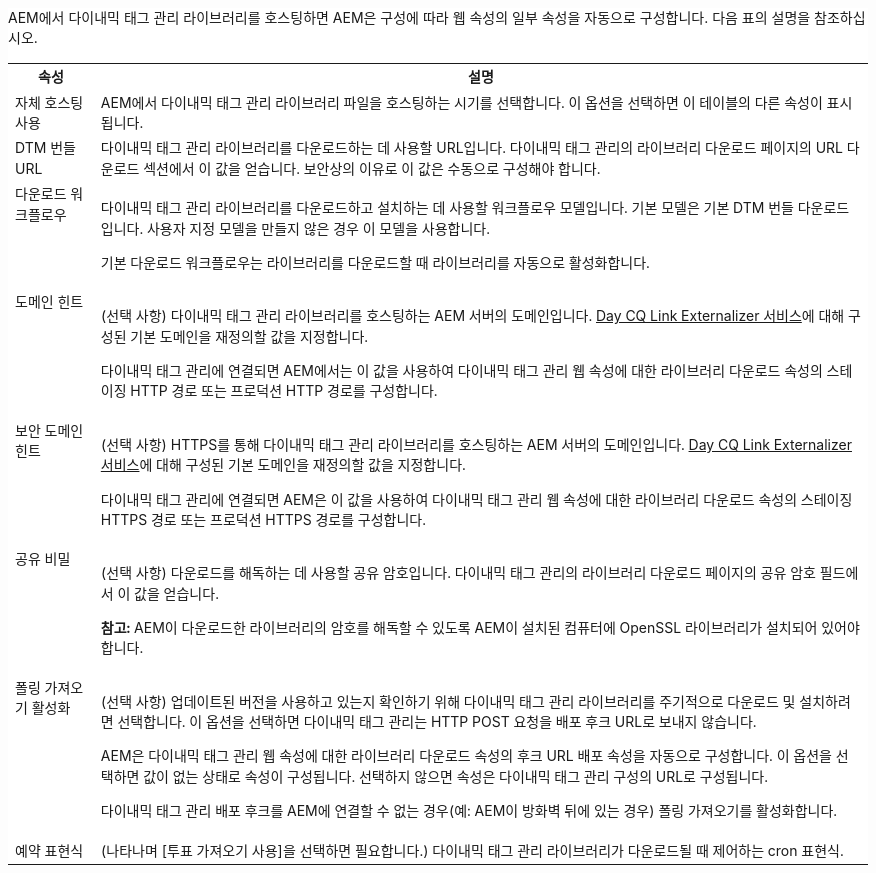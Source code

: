 AEM에서 다이내믹 태그 관리 라이브러리를 호스팅하면 AEM은 구성에 따라 웹 속성의 일부 속성을 자동으로 구성합니다. 다음 표의 설명을 참조하십시오.

<table>
 <tbody>
  <tr>
   <th>속성</th>
   <th>설명</th>
  </tr>
  <tr>
   <td>자체 호스팅 사용</td>
   <td>AEM에서 다이내믹 태그 관리 라이브러리 파일을 호스팅하는 시기를 선택합니다. 이 옵션을 선택하면 이 테이블의 다른 속성이 표시됩니다.</td>
  </tr>
  <tr>
   <td>DTM 번들 URL</td>
   <td>다이내믹 태그 관리 라이브러리를 다운로드하는 데 사용할 URL입니다. 다이내믹 태그 관리의 라이브러리 다운로드 페이지의 URL 다운로드 섹션에서 이 값을 얻습니다. 보안상의 이유로 이 값은 수동으로 구성해야 합니다.</td>
  </tr>
  <tr>
   <td>다운로드 워크플로우</td>
   <td><p>다이내믹 태그 관리 라이브러리를 다운로드하고 설치하는 데 사용할 워크플로우 모델입니다. 기본 모델은 기본 DTM 번들 다운로드입니다. 사용자 지정 모델을 만들지 않은 경우 이 모델을 사용합니다.</p> <p>기본 다운로드 워크플로우는 라이브러리를 다운로드할 때 라이브러리를 자동으로 활성화합니다.</p> </td>
  </tr>
  <tr>
   <td>도메인 힌트</td>
   <td><p>(선택 사항) 다이내믹 태그 관리 라이브러리를 호스팅하는 AEM 서버의 도메인입니다. <a href="/help/sites-developing/externalizer.md">Day CQ Link Externalizer 서비스</a>에 대해 구성된 기본 도메인을 재정의할 값을 지정합니다.</p> <p>다이내믹 태그 관리에 연결되면 AEM에서는 이 값을 사용하여 다이내믹 태그 관리 웹 속성에 대한 라이브러리 다운로드 속성의 스테이징 HTTP 경로 또는 프로덕션 HTTP 경로를 구성합니다.</p> </td>
  </tr>
  <tr>
   <td>보안 도메인 힌트</td>
   <td><p>(선택 사항) HTTPS를 통해 다이내믹 태그 관리 라이브러리를 호스팅하는 AEM 서버의 도메인입니다. <a href="/help/sites-developing/externalizer.md">Day CQ Link Externalizer 서비스</a>에 대해 구성된 기본 도메인을 재정의할 값을 지정합니다.</p> <p>다이내믹 태그 관리에 연결되면 AEM은 이 값을 사용하여 다이내믹 태그 관리 웹 속성에 대한 라이브러리 다운로드 속성의 스테이징 HTTPS 경로 또는 프로덕션 HTTPS 경로를 구성합니다.</p> </td>
  </tr>
  <tr>
   <td>공유 비밀</td>
   <td><p>(선택 사항) 다운로드를 해독하는 데 사용할 공유 암호입니다. 다이내믹 태그 관리의 라이브러리 다운로드 페이지의 공유 암호 필드에서 이 값을 얻습니다.</p> <p><strong>참고:</strong> AEM이 다운로드한 라이브러리의  <a href="https://www.openssl.org/docs/apps/openssl.html"></a> 암호를 해독할 수 있도록 AEM이 설치된 컴퓨터에 OpenSSL 라이브러리가 설치되어 있어야 합니다.</p> </td>
  </tr>
  <tr>
   <td>폴링 가져오기 활성화</td>
   <td><p>(선택 사항) 업데이트된 버전을 사용하고 있는지 확인하기 위해 다이내믹 태그 관리 라이브러리를 주기적으로 다운로드 및 설치하려면 선택합니다. 이 옵션을 선택하면 다이내믹 태그 관리는 HTTP POST 요청을 배포 후크 URL로 보내지 않습니다.</p> <p>AEM은 다이내믹 태그 관리 웹 속성에 대한 라이브러리 다운로드 속성의 후크 URL 배포 속성을 자동으로 구성합니다. 이 옵션을 선택하면 값이 없는 상태로 속성이 구성됩니다. 선택하지 않으면 속성은 다이내믹 태그 관리 구성의 URL로 구성됩니다.</p> <p>다이내믹 태그 관리 배포 후크를 AEM에 연결할 수 없는 경우(예: AEM이 방화벽 뒤에 있는 경우) 폴링 가져오기를 활성화합니다.</p> </td>
  </tr>
  <tr>
   <td>예약 표현식</td>
   <td>(나타나며 [투표 가져오기 사용]을 선택하면 필요합니다.) 다이내믹 태그 관리 라이브러리가 다운로드될 때 제어하는 cron 표현식.</td>
  </tr>
 </tbody>
</table>
